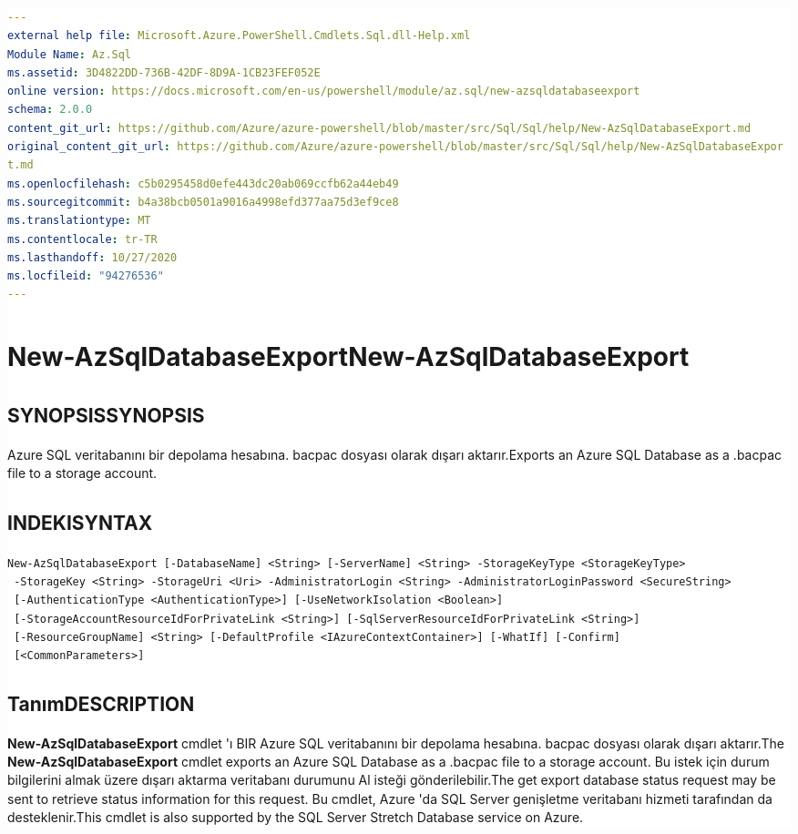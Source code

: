 ```yaml
---
external help file: Microsoft.Azure.PowerShell.Cmdlets.Sql.dll-Help.xml
Module Name: Az.Sql
ms.assetid: 3D4822DD-736B-42DF-8D9A-1CB23FEF052E
online version: https://docs.microsoft.com/en-us/powershell/module/az.sql/new-azsqldatabaseexport
schema: 2.0.0
content_git_url: https://github.com/Azure/azure-powershell/blob/master/src/Sql/Sql/help/New-AzSqlDatabaseExport.md
original_content_git_url: https://github.com/Azure/azure-powershell/blob/master/src/Sql/Sql/help/New-AzSqlDatabaseExport.md
ms.openlocfilehash: c5b0295458d0efe443dc20ab069ccfb62a44eb49
ms.sourcegitcommit: b4a38bcb0501a9016a4998efd377aa75d3ef9ce8
ms.translationtype: MT
ms.contentlocale: tr-TR
ms.lasthandoff: 10/27/2020
ms.locfileid: "94276536"
---
```

# <span data-ttu-id="638bd-101">New-AzSqlDatabaseExport</span><span class="sxs-lookup"><span data-stu-id="638bd-101">New-AzSqlDatabaseExport</span></span>

## <span data-ttu-id="638bd-102">SYNOPSIS</span><span class="sxs-lookup"><span data-stu-id="638bd-102">SYNOPSIS</span></span>
<span data-ttu-id="638bd-103">Azure SQL veritabanını bir depolama hesabına. bacpac dosyası olarak dışarı aktarır.</span><span class="sxs-lookup"><span data-stu-id="638bd-103">Exports an Azure SQL Database as a .bacpac file to a storage account.</span></span>

## <span data-ttu-id="638bd-104">INDEKI</span><span class="sxs-lookup"><span data-stu-id="638bd-104">SYNTAX</span></span>

```
New-AzSqlDatabaseExport [-DatabaseName] <String> [-ServerName] <String> -StorageKeyType <StorageKeyType>
 -StorageKey <String> -StorageUri <Uri> -AdministratorLogin <String> -AdministratorLoginPassword <SecureString>
 [-AuthenticationType <AuthenticationType>] [-UseNetworkIsolation <Boolean>]
 [-StorageAccountResourceIdForPrivateLink <String>] [-SqlServerResourceIdForPrivateLink <String>]
 [-ResourceGroupName] <String> [-DefaultProfile <IAzureContextContainer>] [-WhatIf] [-Confirm]
 [<CommonParameters>]
```

## <span data-ttu-id="638bd-105">Tanım</span><span class="sxs-lookup"><span data-stu-id="638bd-105">DESCRIPTION</span></span>
<span data-ttu-id="638bd-106">**New-AzSqlDatabaseExport** cmdlet 'ı BIR Azure SQL veritabanını bir depolama hesabına. bacpac dosyası olarak dışarı aktarır.</span><span class="sxs-lookup"><span data-stu-id="638bd-106">The **New-AzSqlDatabaseExport** cmdlet exports an Azure SQL Database as a .bacpac file to a storage account.</span></span>
<span data-ttu-id="638bd-107">Bu istek için durum bilgilerini almak üzere dışarı aktarma veritabanı durumunu Al isteği gönderilebilir.</span><span class="sxs-lookup"><span data-stu-id="638bd-107">The get export database status request may be sent to retrieve status information for this request.</span></span>
<span data-ttu-id="638bd-108">Bu cmdlet, Azure 'da SQL Server genişletme veritabanı hizmeti tarafından da desteklenir.</span><span class="sxs-lookup"><span data-stu-id="638bd-108">This cmdlet is also supported by the SQL Server Stretch Database service on Azure.</span></span>
